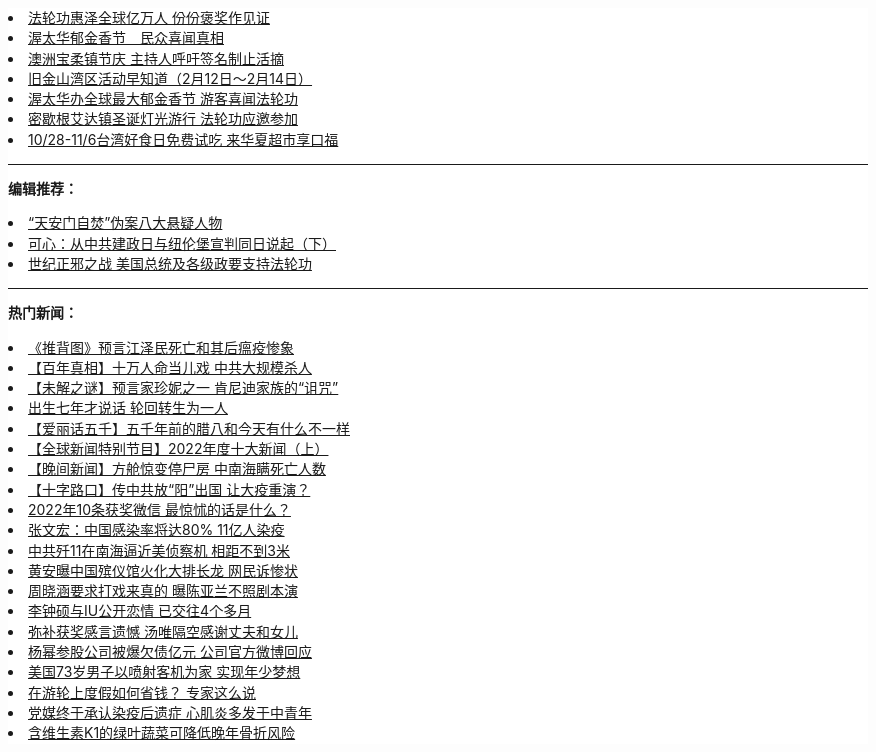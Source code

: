 <li><a href="https://github.com/19920513/djy/blob/master/gb/11/5/12/n3255356.md#1">法轮功惠泽全球亿万人 份份褒奖作见证</a></li>
<li><a href="https://github.com/19920513/djy/blob/master/gb/14/5/21/n4160679.md#1">渥太华郁金香节　民众喜闻真相</a></li>
<li><a href="https://github.com/19920513/djy/blob/master/gb/15/9/22/n4533602.md#1">澳洲宝柔镇节庆 主持人呼吁签名制止活摘</a></li>
<li><a href="https://github.com/19920513/djy/blob/master/gb/16/2/12/n4638541.md#1">旧金山湾区活动早知道（2月12日～2月14日）</a></li>
<li><a href="https://github.com/19920513/djy/blob/master/gb/16/5/24/n7924396.md#1">渥太华办全球最大郁金香节 游客喜闻法轮功</a></li>
<li><a href="https://github.com/19920513/djy/blob/master/gb/22/12/9/n13881350.md#1">密歇根艾达镇圣诞灯光游行 法轮功应邀参加</a></li>
<li><a href="https://github.com/19920513/djy/blob/master/gb/22/10/15/n13845999.md#1">10/28-11/6台湾好食日免费试吃  来华夏超市享口福</a></li>
<hr>


<strong>编辑推荐：</strong>
<li><a href="https://github.com/19920513/djy/blob/master/gb/21/1/23/n12706455.md#1" target="_blank">“天安门自焚”伪案八大悬疑人物</a></li><li><a href="https://github.com/tsiac2612/djy/blob/master/gb/19/10/28/n11616592.md#1" target="_blank">可心：从中共建政日与纽伦堡宣判同日说起（下）</a></li><li><a href="https://github.com/tsiac2612/djy/blob/master/gb/19/8/7/n11437477.md#1" target="_blank">世纪正邪之战 美国总统及各级政要支持法轮功</a></li>
<hr>

<strong>热门新闻：</strong>
<li><a href="https://github.com/19920513/djy/blob/master/gb/22/12/27/n13893016.md#1">《推背图》预言江泽民死亡和其后瘟疫惨象</a></li>
<li><a href="https://github.com/19920513/djy/blob/master/gb/22/12/23/n13890728.md#1">【百年真相】十万人命当儿戏 中共大规模杀人</a></li>
<li><a href="https://github.com/19920513/djy/blob/master/gb/22/12/26/n13891849.md#1">【未解之谜】预言家珍妮之一 肯尼迪家族的“诅咒”</a></li>
<li><a href="https://github.com/19920513/djy/blob/master/gb/22/12/24/n13891107.md#1">出生七年才说话 轮回转生为一人</a></li>
<li><a href="https://github.com/19920513/djy/blob/master/gb/22/12/20/n13888243.md#1">【爱丽话五千】五千年前的腊八和今天有什么不一样</a></li>
<li><a href="https://github.com/19920513/djy/blob/master/gb/22/12/31/n13896088.md#1">【全球新闻特别节目】2022年度十大新闻（上）</a></li>
<li><a href="https://github.com/19920513/djy/blob/master/gb/22/12/31/n13896087.md#1">【晚间新闻】方舱惊变停尸房 中南海瞒死亡人数</a></li>
<li><a href="https://github.com/19920513/djy/blob/master/gb/22/12/31/n13896430.md#1">【十字路口】传中共放“阳”出国 让大疫重演？</a></li>
<li><a href="https://github.com/19920513/djy/blob/master/gb/22/12/30/n13895524.md#1">2022年10条获奖微信 最惊怵的话是什么？</a></li>
<li><a href="https://github.com/19920513/djy/blob/master/gb/22/12/30/n13895619.md#1">张文宏：中国感染率将达80% 11亿人染疫</a></li>
<li><a href="https://github.com/19920513/djy/blob/master/gb/22/12/29/n13894594.md#1">中共歼11在南海逼近美侦察机 相距不到3米</a></li>
<li><a href="https://github.com/19920513/djy/blob/master/gb/22/12/30/n13894733.md#1">黄安曝中国殡仪馆火化大排长龙 网民诉惨状</a></li>
<li><a href="https://github.com/19920513/djy/blob/master/gb/22/12/31/n13895820.md#1">周晓涵要求打戏来真的 曝陈亚兰不照剧本演</a></li>
<li><a href="https://github.com/19920513/djy/blob/master/gb/22/12/31/n13896444.md#1">李钟硕与IU公开恋情 已交往4个多月</a></li>
<li><a href="https://github.com/19920513/djy/blob/master/gb/22/12/30/n13895784.md#1">弥补获奖感言遗憾 汤唯隔空感谢丈夫和女儿</a></li>
<li><a href="https://github.com/19920513/djy/blob/master/gb/22/12/29/n13894649.md#1">杨幂参股公司被爆欠债亿元 公司官方微博回应</a></li>
<li><a href="https://github.com/19920513/djy/blob/master/gb/22/12/29/n13894250.md#1">美国73岁男子以喷射客机为家 实现年少梦想</a></li>
<li><a href="https://github.com/19920513/djy/blob/master/gb/22/12/30/n13895183.md#1">在游轮上度假如何省钱？ 专家这么说</a></li>
<li><a href="https://github.com/19920513/djy/blob/master/gb/22/12/31/n13896498.md#1">党媒终于承认染疫后遗症 心肌炎多发于中青年</a></li>
<li><a href="https://github.com/19920513/djy/blob/master/gb/22/12/29/n13894434.md#1">含维生素K1的绿叶蔬菜可降低晚年骨折风险</a></li>